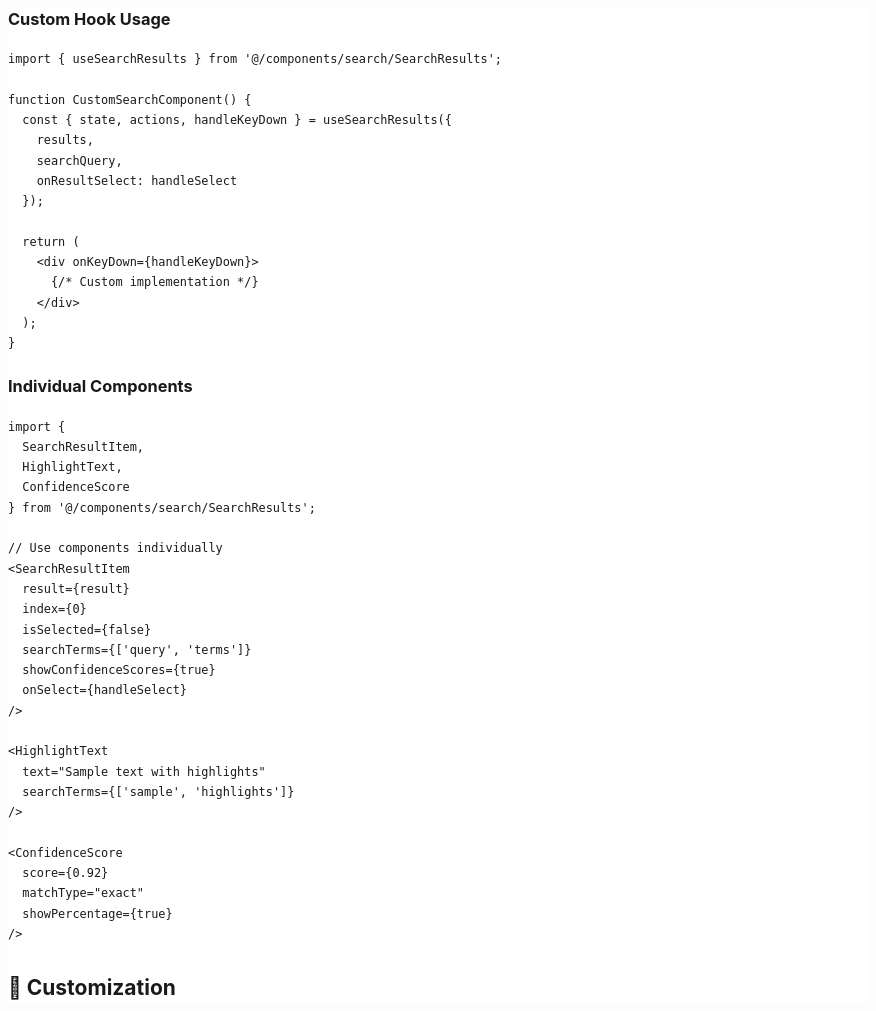 ### Custom Hook Usage

```tsx
import { useSearchResults } from '@/components/search/SearchResults';

function CustomSearchComponent() {
  const { state, actions, handleKeyDown } = useSearchResults({
    results,
    searchQuery,
    onResultSelect: handleSelect
  });

  return (
    <div onKeyDown={handleKeyDown}>
      {/* Custom implementation */}
    </div>
  );
}
```

### Individual Components

```tsx
import {
  SearchResultItem,
  HighlightText,
  ConfidenceScore
} from '@/components/search/SearchResults';

// Use components individually
<SearchResultItem
  result={result}
  index={0}
  isSelected={false}
  searchTerms={['query', 'terms']}
  showConfidenceScores={true}
  onSelect={handleSelect}
/>

<HighlightText
  text="Sample text with highlights"
  searchTerms={['sample', 'highlights']}
/>

<ConfidenceScore
  score={0.92}
  matchType="exact"
  showPercentage={true}
/>
```

## 🎨 Customization
